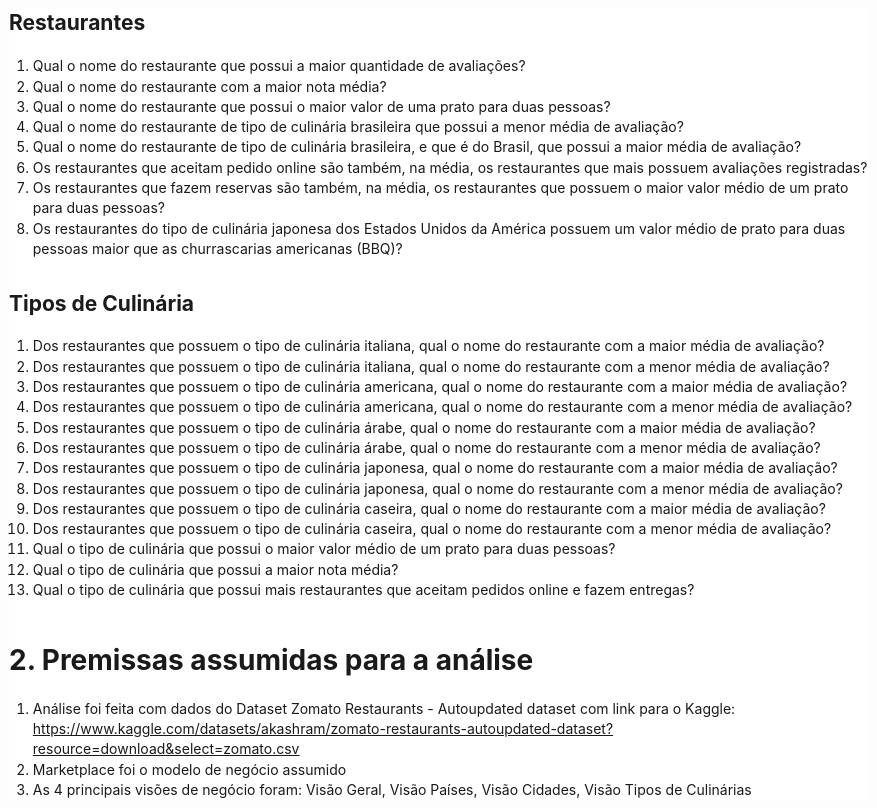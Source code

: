 ## Restaurantes
1. Qual o nome do restaurante que possui a maior quantidade de avaliações?
2. Qual o nome do restaurante com a maior nota média?
3. Qual o nome do restaurante que possui o maior valor de uma prato para duas
pessoas?
4. Qual o nome do restaurante de tipo de culinária brasileira que possui a menor média de avaliação?
5. Qual o nome do restaurante de tipo de culinária brasileira, e que é do Brasil, que possui a maior média de avaliação?
6. Os restaurantes que aceitam pedido online são também, na média, os restaurantes que mais possuem avaliações registradas?
7. Os restaurantes que fazem reservas são também, na média, os restaurantes que possuem o maior valor médio de um prato para duas pessoas?
8. Os restaurantes do tipo de culinária japonesa dos Estados Unidos da América possuem um valor médio de prato para duas pessoas maior que as churrascarias americanas (BBQ)?

## Tipos de Culinária
1. Dos restaurantes que possuem o tipo de culinária italiana, qual o nome do restaurante com a maior média de avaliação?
2. Dos restaurantes que possuem o tipo de culinária italiana, qual o nome do restaurante com a menor média de avaliação?
3. Dos restaurantes que possuem o tipo de culinária americana, qual o nome do restaurante com a maior média de avaliação?
4. Dos restaurantes que possuem o tipo de culinária americana, qual o nome do restaurante com a menor média de avaliação?
5. Dos restaurantes que possuem o tipo de culinária árabe, qual o nome do restaurante com a maior média de avaliação?
6. Dos restaurantes que possuem o tipo de culinária árabe, qual o nome do restaurante com a menor média de avaliação?
7. Dos restaurantes que possuem o tipo de culinária japonesa, qual o nome do restaurante com a maior média de avaliação?
8. Dos restaurantes que possuem o tipo de culinária japonesa, qual o nome do restaurante com a menor média de avaliação?
9. Dos restaurantes que possuem o tipo de culinária caseira, qual o nome do restaurante com a maior média de avaliação?
10. Dos restaurantes que possuem o tipo de culinária caseira, qual o nome do restaurante com a menor média de avaliação?
11. Qual o tipo de culinária que possui o maior valor médio de um prato para duas pessoas?
12. Qual o tipo de culinária que possui a maior nota média?
13. Qual o tipo de culinária que possui mais restaurantes que aceitam pedidos online e fazem entregas?


# 2. Premissas assumidas para a análise
1. Análise foi feita com dados do Dataset Zomato Restaurants - Autoupdated dataset com link para o Kaggle:
https://www.kaggle.com/datasets/akashram/zomato-restaurants-autoupdated-dataset?resource=download&select=zomato.csv
2. Marketplace foi o modelo de negócio assumido
3. As 4 principais visões de negócio foram: Visão Geral, Visão Países, Visão Cidades, Visão Tipos de Culinárias

